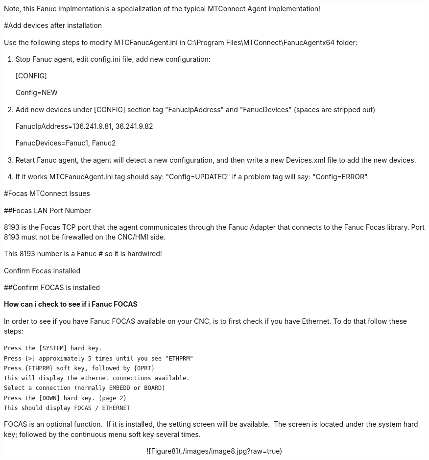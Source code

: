 Note, this Fanuc implmentationis a specialization of the typical MTConnect Agent implementation!

#Add devices after installation

Use the following steps to modify MTCFanucAgent.ini in C:\Program Files\MTConnect\FanucAgentx64 folder:

 1. Stop Fanuc agent, edit config.ini file, add new configuration:

 

	[CONFIG]
	
	Config=NEW



 2. Add new devices under [CONFIG] section tag "FanucIpAddress" and "FanucDevices"  (spaces are stripped out)

 

	FanucIpAddress=136.241.9.81, 36.241.9.82
	
	FanucDevices=Fanuc1, Fanuc2

 3. Retart Fanuc agent, the agent will detect a new configuration, and then write a new Devices.xml file to add the new devices.

 4. If it works MTCFanucAgent.ini tag should say: "Config=UPDATED" if a problem tag will say: "Config=ERROR"



#Focas  MTConnect Issues

##Focas LAN Port Number

8193 is the Focas TCP port that the agent communicates through the Fanuc Adapter that connects to the Fanuc Focas library. Port 8193 must not be firewalled on the CNC/HMI side.

This 8193 number is a Fanuc # so it is hardwired!

Confirm Focas Installed

##Confirm FOCAS is installed

**How can i check to see if i Fanuc FOCAS** 

In order to see if you have Fanuc FOCAS available on your CNC, is to first check if you have Ethernet. To do that follow these steps:

	Press the [SYSTEM] hard key.
	Press [>] approximately 5 times until you see "ETHPRM"
	Press {ETHPRM} soft key, followed by {OPRT}
	This will display the ethernet connections available.
	Select a connection (normally EMBEDD or BOARD)
	Press the [DOWN] hard key. (page 2)
	This should display FOCAS / ETHERNET



FOCAS is an optional function.  If it is installed, the setting screen will be available.  The screen is located under the system hard key; followed by the continuous menu soft key several times.
<CENTER>
![Figure8](./images/image8.jpg?raw=true)
</CENTER>

